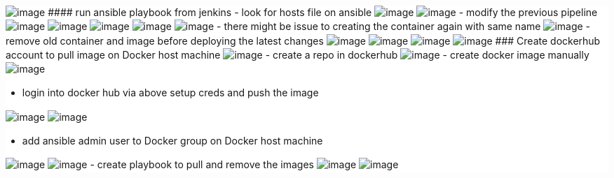 <img width="884" alt="image" src="https://user-images.githubusercontent.com/75510135/145933980-943f35b2-9567-4f80-900c-457da1ccca60.png">
#### run ansible playbook from jenkins 
- look for hosts file on ansible
<img width="780" alt="image" src="https://user-images.githubusercontent.com/75510135/145934288-dedf10b3-96e2-4d5a-a9a1-0ee96049fd3c.png">
<img width="1021" alt="image" src="https://user-images.githubusercontent.com/75510135/145934329-c3146ec1-9ca7-409a-8814-33e7ac466e60.png">
- modify the previous pipeline
<img width="957" alt="image" src="https://user-images.githubusercontent.com/75510135/145934438-d02e2c50-df57-4e8a-b633-53aaa625d678.png">
<img width="948" alt="image" src="https://user-images.githubusercontent.com/75510135/145934533-35412a64-a8eb-4f0a-8e06-1d865b1231bb.png">
<img width="1024" alt="image" src="https://user-images.githubusercontent.com/75510135/145934587-be311662-2aae-4aca-96d1-e8bc731ee215.png">
<img width="1048" alt="image" src="https://user-images.githubusercontent.com/75510135/145934620-6bbdf888-8898-49bb-a0df-c109569cba41.png">
<img width="694" alt="image" src="https://user-images.githubusercontent.com/75510135/145934677-14c4313c-3ad7-41ed-a991-d9ecbd8209b8.png">
- there might be issue to creating the container again with same name
<img width="839" alt="image" src="https://user-images.githubusercontent.com/75510135/145934959-6c05d548-ae93-4b7f-84cf-b9b36bef658d.png">
- remove old container and image before deploying the latest changes
<img width="797" alt="image" src="https://user-images.githubusercontent.com/75510135/145935214-88c03916-7572-4947-9513-9a6e347b5112.png">
<img width="1031" alt="image" src="https://user-images.githubusercontent.com/75510135/145935283-46e1d526-cdab-45c8-a7e9-9368f0205775.png">
<img width="527" alt="image" src="https://user-images.githubusercontent.com/75510135/145935313-f387be97-9259-4ec2-adcf-29f7aeb3df64.png">

<img width="1042" alt="image" src="https://user-images.githubusercontent.com/75510135/145935349-37fecda1-74b2-4bef-a0ab-4f92d7b2f400.png">
### Create dockerhub account to pull image on Docker host machine
<img width="1019" alt="image" src="https://user-images.githubusercontent.com/75510135/145937187-8c3928c6-e04d-4fc4-a74a-e63914e4bd54.png">
- create a repo in dockerhub
<img width="951" alt="image" src="https://user-images.githubusercontent.com/75510135/145937325-e9b1fba6-a855-4a25-848a-fc06a56921c2.png">
- create docker image manually
<img width="855" alt="image" src="https://user-images.githubusercontent.com/75510135/145937601-e9f4789b-6f0a-4c51-bc6d-7724619ffc3d.png">

- login into docker hub via above setup creds and push the image
<img width="1045" alt="image" src="https://user-images.githubusercontent.com/75510135/145937692-07a40b9c-6683-4671-a2c2-33ebea61cdea.png">

<img width="739" alt="image" src="https://user-images.githubusercontent.com/75510135/145937722-6efc3d39-47ef-413b-9a4c-4549a7d07cb7.png">

- add ansible admin user to Docker group on Docker host machine
<img width="577" alt="image" src="https://user-images.githubusercontent.com/75510135/145937913-d95f1b22-430a-4675-beee-fb106c86ee1a.png">

<img width="909" alt="image" src="https://user-images.githubusercontent.com/75510135/145937953-963e16a6-459a-48fb-b603-dfa9e5b4d530.png">
- create playbook to pull and remove the images
<img width="646" alt="image" src="https://user-images.githubusercontent.com/75510135/145938951-43fdb8c4-48d5-45a8-a504-4807654ff644.png">

<img width="764" alt="image" src="https://user-images.githubusercontent.com/75510135/145938904-286d7f9a-d941-4afc-b472-85772c8d2695.png">
